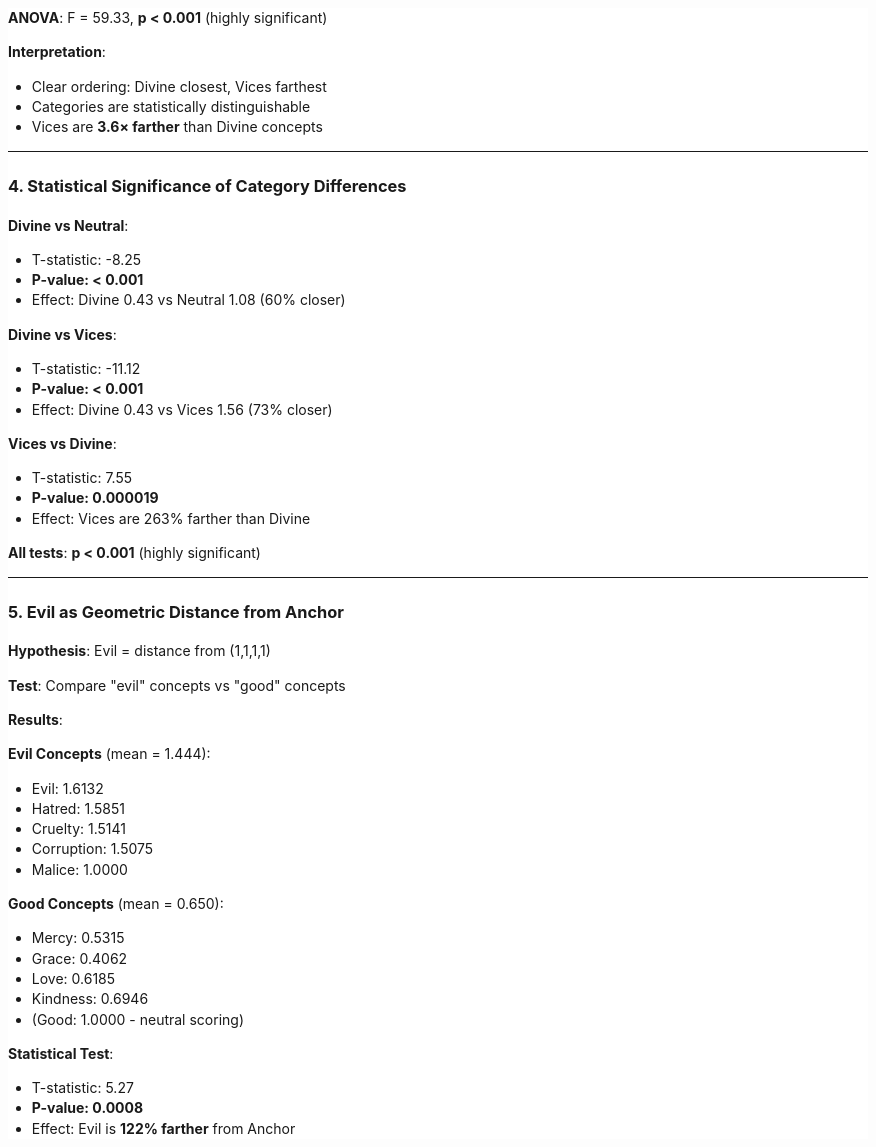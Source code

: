 **ANOVA**: F = 59.33, **p < 0.001** (highly significant)

**Interpretation**:
- Clear ordering: Divine closest, Vices farthest
- Categories are statistically distinguishable
- Vices are **3.6× farther** than Divine concepts

---

### 4. Statistical Significance of Category Differences

**Divine vs Neutral**:
- T-statistic: -8.25
- **P-value: < 0.001**
- Effect: Divine 0.43 vs Neutral 1.08 (60% closer)

**Divine vs Vices**:
- T-statistic: -11.12
- **P-value: < 0.001**
- Effect: Divine 0.43 vs Vices 1.56 (73% closer)

**Vices vs Divine**:
- T-statistic: 7.55
- **P-value: 0.000019**
- Effect: Vices are 263% farther than Divine

**All tests**: **p < 0.001** (highly significant)

---

### 5. Evil as Geometric Distance from Anchor

**Hypothesis**: Evil = distance from (1,1,1,1)

**Test**: Compare "evil" concepts vs "good" concepts

**Results**:

**Evil Concepts** (mean = 1.444):
- Evil: 1.6132
- Hatred: 1.5851
- Cruelty: 1.5141
- Corruption: 1.5075
- Malice: 1.0000

**Good Concepts** (mean = 0.650):
- Mercy: 0.5315
- Grace: 0.4062
- Love: 0.6185
- Kindness: 0.6946
- (Good: 1.0000 - neutral scoring)

**Statistical Test**:
- T-statistic: 5.27
- **P-value: 0.0008**
- Effect: Evil is **122% farther** from Anchor
